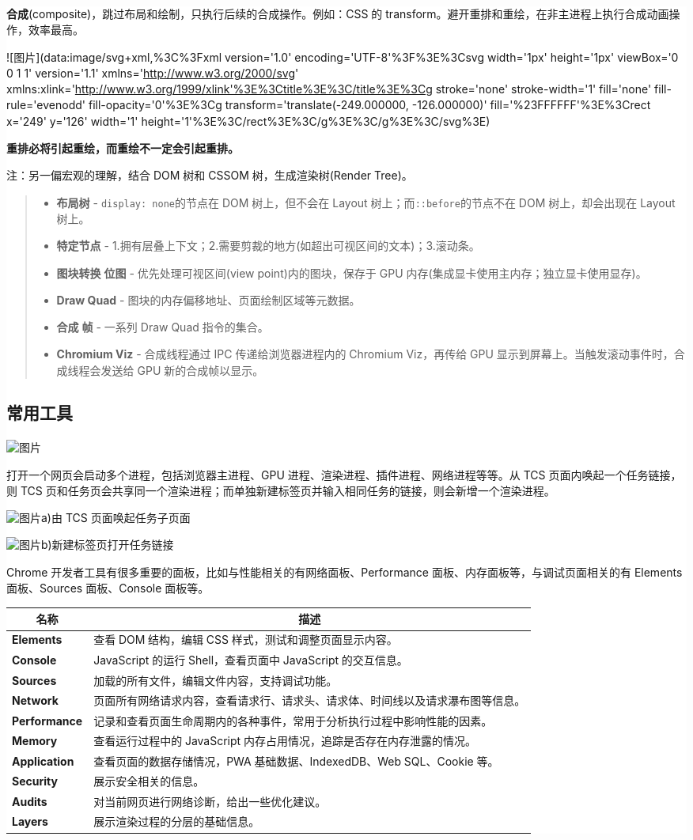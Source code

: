 **合成**(composite)，跳过布局和绘制，只执行后续的合成操作。例如：CSS 的 transform。避开重排和重绘，在非主进程上执行合成动画操作，效率最高。

![图片](data:image/svg+xml,%3C%3Fxml version='1.0' encoding='UTF-8'%3F%3E%3Csvg width='1px' height='1px' viewBox='0 0 1 1' version='1.1' xmlns='http://www.w3.org/2000/svg' xmlns:xlink='http://www.w3.org/1999/xlink'%3E%3Ctitle%3E%3C/title%3E%3Cg stroke='none' stroke-width='1' fill='none' fill-rule='evenodd' fill-opacity='0'%3E%3Cg transform='translate(-249.000000, -126.000000)' fill='%23FFFFFF'%3E%3Crect x='249' y='126' width='1' height='1'%3E%3C/rect%3E%3C/g%3E%3C/g%3E%3C/svg%3E)

**重排必将引起重绘，而重绘不一定会引起重排。**

注：另一偏宏观的理解，结合 DOM 树和 CSSOM 树，生成渲染树(Render Tree)。

> - **布局树** - `display: none`的节点在 DOM 树上，但不会在 Layout 树上；而`::before`的节点不在 DOM 树上，却会出现在 Layout 树上。
>     
> - **特定节点** - 1.拥有层叠上下文；2.需要剪裁的地方(如超出可视区间的文本)；3.滚动条。
>     
> - **图块转换** **位图** - 优先处理可视区间(view point)内的图块，保存于 GPU 内存(集成显卡使用主内存；独立显卡使用显存)。
>     
> - **Draw Quad** - 图块的内存偏移地址、页面绘制区域等元数据。
>     
> - **合成** **帧** - 一系列 Draw Quad 指令的集合。
>     
> - **Chromium Viz** - 合成线程通过 IPC 传递给浏览器进程内的 Chromium Viz，再传给 GPU 显示到屏幕上。当触发滚动事件时，合成线程会发送给 GPU 新的合成帧以显示。
>     

## 常用工具

![图片](http://mmbiz.qpic.cn/mmbiz_png/lP9iauFI73zic3q1E3jUicibgwc1kSr2WfPqQUY8fkX9s49gNewsW555E3r2PdBMxJgKmiasmITUXSfGCncQwGSK98g/640?wx_fmt=png&wxfrom=5&wx_lazy=1&wx_co=1)

打开一个网页会启动多个进程，包括浏览器主进程、GPU 进程、渲染进程、插件进程、网络进程等等。从 TCS 页面内唤起一个任务链接，则 TCS 页和任务页会共享同一个渲染进程；而单独新建标签页并输入相同任务的链接，则会新增一个渲染进程。

![图片](http://mmbiz.qpic.cn/mmbiz_png/lP9iauFI73zic3q1E3jUicibgwc1kSr2WfPq9d5e3faBHicR4X5hl0mkteMyxStUwnmvb2EZ7b2s17CuaczejJaqP0A/640?wx_fmt=png&wxfrom=5&wx_lazy=1&wx_co=1)a)由 TCS 页面唤起任务子页面

![图片](http://mmbiz.qpic.cn/mmbiz_png/lP9iauFI73zic3q1E3jUicibgwc1kSr2WfPq8Wn4VMkweVYrwbjTzJibYnNu4LyjTbz5IiayhubfrhlPSYadBvJPTtwQ/640?wx_fmt=png&wxfrom=5&wx_lazy=1&wx_co=1)b)新建标签页打开任务链接

Chrome 开发者工具有很多重要的面板，比如与性能相关的有网络面板、Performance 面板、内存面板等，与调试页面相关的有 Elements 面板、Sources 面板、Console 面板等。

|**名称**|**描述**|
|---|---|
|**Elements**|查看 DOM 结构，编辑 CSS 样式，测试和调整页面显示内容。|
|**Console**|JavaScript 的运行 Shell，查看页面中 JavaScript 的交互信息。|
|**Sources**|加载的所有文件，编辑文件内容，支持调试功能。|
|**Network**|页面所有网络请求内容，查看请求行、请求头、请求体、时间线以及请求瀑布图等信息。|
|**Performance**|记录和查看页面生命周期内的各种事件，常用于分析执行过程中影响性能的因素。|
|**Memory**|查看运行过程中的 JavaScript 内存占用情况，追踪是否存在内存泄露的情况。|
|**Application**|查看页面的数据存储情况，PWA 基础数据、IndexedDB、Web SQL、Cookie 等。|
|**Security**|展示安全相关的信息。|
|**Audits**|对当前网页进行网络诊断，给出一些优化建议。|
|**Layers**|展示渲染过程的分层的基础信息。|
